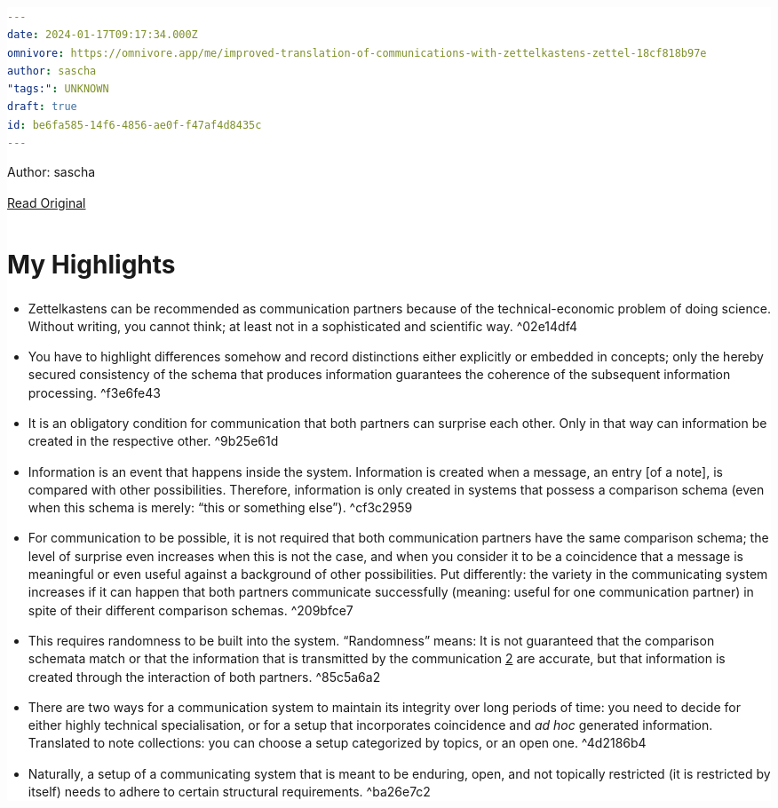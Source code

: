 ```yaml
---
date: 2024-01-17T09:17:34.000Z
omnivore: https://omnivore.app/me/improved-translation-of-communications-with-zettelkastens-zettel-18cf818b97e
author: sascha
"tags:": UNKNOWN
draft: true
id: be6fa585-14f6-4856-ae0f-f47af4d8435c
---
```


Author: sascha

[Read Original](https://zettelkasten.de/communications-with-zettelkastens/)

# My Highlights

- Zettelkastens can be recommended as communication partners because of the technical-economic problem of doing science. Without writing, you cannot think; at least not in a sophisticated and scientific way. ^02e14df4

- You have to highlight differences somehow and record distinctions either explicitly or embedded in concepts; only the hereby secured consistency of the schema that produces information guarantees the coherence of the subsequent information processing. ^f3e6fe43

- It is an obligatory condition for communication that both partners can surprise each other. Only in that way can information be created in the respective other. ^9b25e61d

- Information is an event that happens inside the system. Information is created when a message, an entry \[of a note\], is compared with other possibilities. Therefore, information is only created in systems that possess a comparison schema (even when this schema is merely: “this or something else”). ^cf3c2959

- For communication to be possible, it is not required that both communication partners have the same comparison schema; the level of surprise even increases when this is not the case, and when you consider it to be a coincidence that a message is meaningful or even useful against a background of other possibilities. Put differently: the variety in the communicating system increases if it can happen that both partners communicate successfully (meaning: useful for one communication partner) in spite of their different comparison schemas. ^209bfce7

- This requires randomness to be built into the system. “Randomness” means: It is not guaranteed that the comparison schemata match or that the information that is transmitted by the communication [2](#fn2) are accurate, but that information is created through the interaction of both partners. ^85c5a6a2

- There are two ways for a communication system to maintain its integrity over long periods of time: you need to decide for either highly technical specialisation, or for a setup that incorporates coincidence and _ad hoc_ generated information. Translated to note collections: you can choose a setup categorized by topics, or an open one. ^4d2186b4

- Naturally, a setup of a communicating system that is meant to be enduring, open, and not topically restricted (it is restricted by itself) needs to adhere to certain structural requirements. ^ba26e7c2
